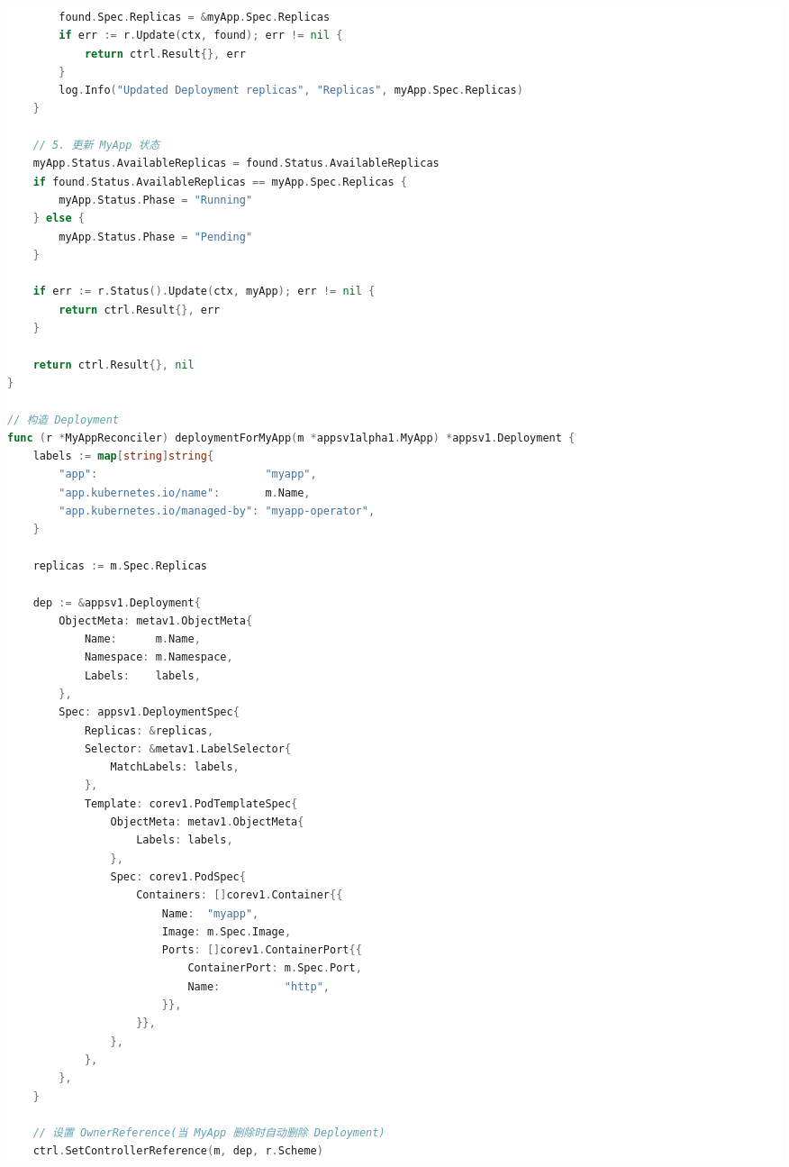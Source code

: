 ```go
        found.Spec.Replicas = &myApp.Spec.Replicas
        if err := r.Update(ctx, found); err != nil {
            return ctrl.Result{}, err
        }
        log.Info("Updated Deployment replicas", "Replicas", myApp.Spec.Replicas)
    }

    // 5. 更新 MyApp 状态
    myApp.Status.AvailableReplicas = found.Status.AvailableReplicas
    if found.Status.AvailableReplicas == myApp.Spec.Replicas {
        myApp.Status.Phase = "Running"
    } else {
        myApp.Status.Phase = "Pending"
    }

    if err := r.Status().Update(ctx, myApp); err != nil {
        return ctrl.Result{}, err
    }

    return ctrl.Result{}, nil
}

// 构造 Deployment
func (r *MyAppReconciler) deploymentForMyApp(m *appsv1alpha1.MyApp) *appsv1.Deployment {
    labels := map[string]string{
        "app":                          "myapp",
        "app.kubernetes.io/name":       m.Name,
        "app.kubernetes.io/managed-by": "myapp-operator",
    }

    replicas := m.Spec.Replicas

    dep := &appsv1.Deployment{
        ObjectMeta: metav1.ObjectMeta{
            Name:      m.Name,
            Namespace: m.Namespace,
            Labels:    labels,
        },
        Spec: appsv1.DeploymentSpec{
            Replicas: &replicas,
            Selector: &metav1.LabelSelector{
                MatchLabels: labels,
            },
            Template: corev1.PodTemplateSpec{
                ObjectMeta: metav1.ObjectMeta{
                    Labels: labels,
                },
                Spec: corev1.PodSpec{
                    Containers: []corev1.Container{{
                        Name:  "myapp",
                        Image: m.Spec.Image,
                        Ports: []corev1.ContainerPort{{
                            ContainerPort: m.Spec.Port,
                            Name:          "http",
                        }},
                    }},
                },
            },
        },
    }

    // 设置 OwnerReference(当 MyApp 删除时自动删除 Deployment)
    ctrl.SetControllerReference(m, dep, r.Scheme)
```